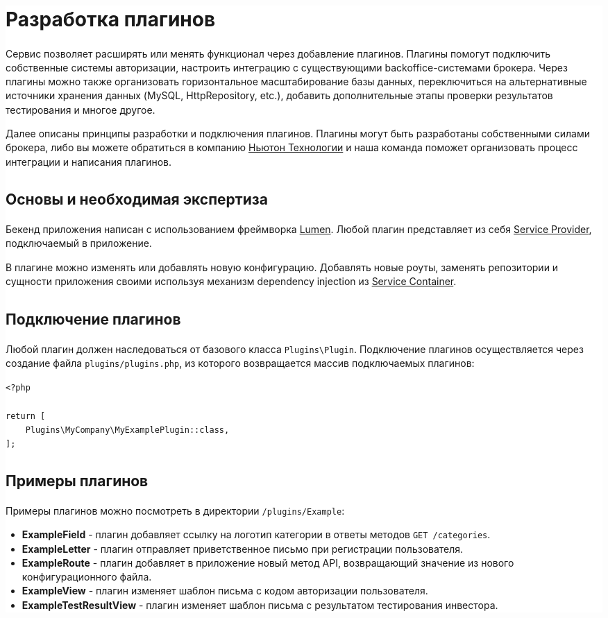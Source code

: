 # Разработка плагинов

Сервис позволяет расширять или менять функционал через добавление плагинов.
Плагины помогут подключить собственные системы авторизации, настроить интеграцию
с существующими backoffice-системами брокера. Через плагины можно также организовать
горизонтальное масштабирование базы данных, переключиться на альтернативные источники
хранения данных (MySQL, HttpRepository, etc.), добавить дополнительные этапы проверки
результатов тестирования и многое другое.

Далее описаны принципы разработки и подключения плагинов. Плагины могут быть разработаны
собственными силами брокера, либо вы можете обратиться в компанию [Ньютон Технологии](https://nwtn.io/)
и наша команда поможет организовать процесс интеграции и написания плагинов.

## Основы и необходимая экспертиза

Бекенд приложения написан с использованием фреймворка [Lumen](https://lumen.laravel.com/).
Любой плагин представляет из себя [Service Provider](https://lumen.laravel.com/docs/8.x/providers),
подключаемый в приложение.

В плагине можно изменять или добавлять новую конфигурацию. Добавлять новые роуты,
заменять репозитории и сущности приложения своими используя механизм
dependency injection из [Service Container](https://lumen.laravel.com/docs/8.x/container).

## Подключение плагинов

Любой плагин должен наследоваться от базового класса `Plugins\Plugin`. Подключение плагинов осуществляется
через создание файла `plugins/plugins.php`, из которого возвращается массив подключаемых плагинов:

```
<?php

return [
    Plugins\MyCompany\MyExamplePlugin::class,
];
```

## Примеры плагинов

Примеры плагинов можно посмотреть в директории `/plugins/Example`:

- **ExampleField** - плагин добавляет ссылку на логотип категории в ответы методов `GET /categories`.
- **ExampleLetter** - плагин отправляет приветственное письмо при регистрации пользователя.
- **ExampleRoute** - плагин добавляет в приложение новый метод API, возвращающий
значение из нового конфигурационного файла.
- **ExampleView** - плагин изменяет шаблон письма с кодом авторизации пользователя.
- **ExampleTestResultView** - плагин изменяет шаблон письма с результатом тестирования инвестора.
